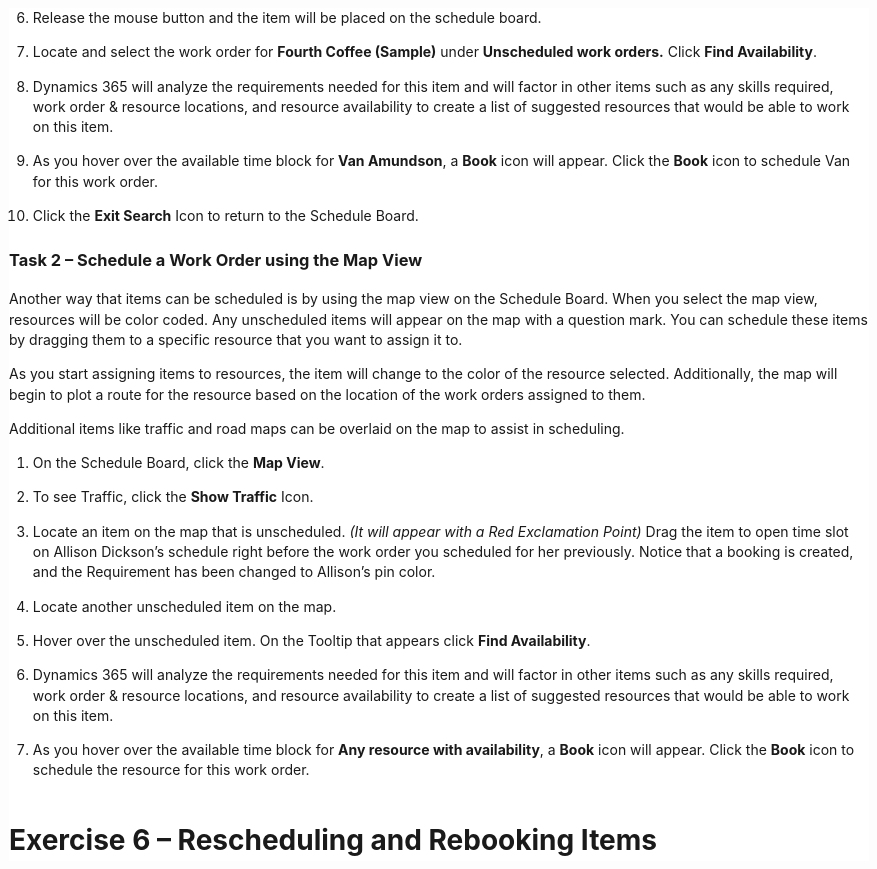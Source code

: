 6.  Release the mouse button and the item will be placed on the schedule board.

7.  Locate and select the work order for **Fourth Coffee (Sample)** under
    **Unscheduled work orders.** Click **Find Availability**.

8.  Dynamics 365 will analyze the requirements needed for this item and will
    factor in other items such as any skills required, work order & resource
    locations, and resource availability to create a list of suggested resources
    that would be able to work on this item.

9.  As you hover over the available time block for **Van Amundson**, a **Book**
    icon will appear. Click the **Book** icon to schedule Van for this work
    order.

10. Click the **Exit Search** Icon to return to the Schedule Board.

### Task 2 – Schedule a Work Order using the Map View

Another way that items can be scheduled is by using the map view on the Schedule
Board. When you select the map view, resources will be color coded. Any
unscheduled items will appear on the map with a question mark. You can schedule
these items by dragging them to a specific resource that you want to assign it
to.

As you start assigning items to resources, the item will change to the color of
the resource selected. Additionally, the map will begin to plot a route for the
resource based on the location of the work orders assigned to them.

Additional items like traffic and road maps can be overlaid on the map to assist
in scheduling.

1.  On the Schedule Board, click the **Map View**.

2.  To see Traffic, click the **Show Traffic** Icon.

3.  Locate an item on the map that is unscheduled. *(It will appear with a Red
    Exclamation Point)* Drag the item to open time slot on Allison Dickson’s
    schedule right before the work order you scheduled for her previously.
    Notice that a booking is created, and the Requirement has been changed to
    Allison’s pin color.

4.  Locate another unscheduled item on the map.

5.  Hover over the unscheduled item. On the Tooltip that appears click **Find
    Availability**.

6.  Dynamics 365 will analyze the requirements needed for this item and will
    factor in other items such as any skills required, work order & resource
    locations, and resource availability to create a list of suggested resources
    that would be able to work on this item.

7.  As you hover over the available time block for **Any resource with
    availability**, a **Book** icon will appear. Click the **Book** icon to
    schedule the resource for this work order.

Exercise 6 – Rescheduling and Rebooking Items
============================================
